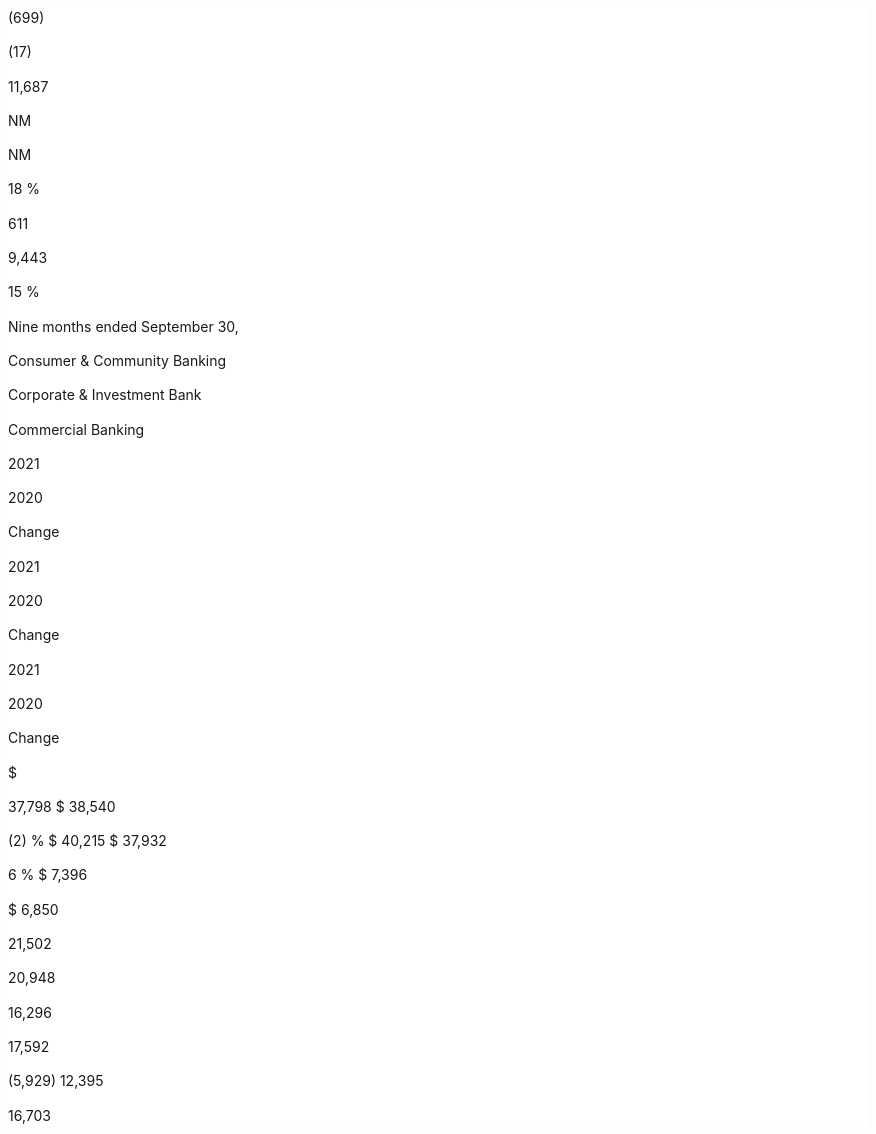 (699)

 (17)

  11,687

NM

NM

 18  %

611

9,443

 15 %

Nine months ended September 30,

Consumer & Community Banking

Corporate & Investment Bank

Commercial Banking

2021

2020

Change

2021

2020

Change

2021

2020

Change

$

37,798  $  38,540

 (2) % $  40,215  $  37,932

 6 % $  7,396

$  6,850

21,502

  20,948

16,296

  17,592

(5,929)    12,395

16,703
